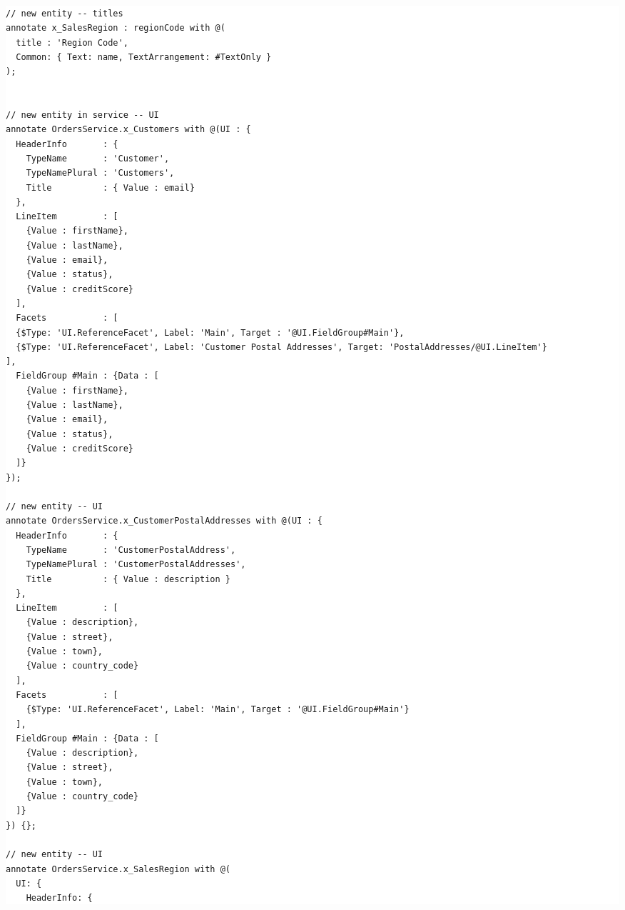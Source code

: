 ```cds
// new entity -- titles
annotate x_SalesRegion : regionCode with @(
  title : 'Region Code',
  Common: { Text: name, TextArrangement: #TextOnly }
);


// new entity in service -- UI
annotate OrdersService.x_Customers with @(UI : {
  HeaderInfo       : {
    TypeName       : 'Customer',
    TypeNamePlural : 'Customers',
    Title          : { Value : email}
  },
  LineItem         : [
    {Value : firstName},
    {Value : lastName},
    {Value : email},
    {Value : status},
    {Value : creditScore}
  ],
  Facets           : [
  {$Type: 'UI.ReferenceFacet', Label: 'Main', Target : '@UI.FieldGroup#Main'},
  {$Type: 'UI.ReferenceFacet', Label: 'Customer Postal Addresses', Target: 'PostalAddresses/@UI.LineItem'}
],
  FieldGroup #Main : {Data : [
    {Value : firstName},
    {Value : lastName},
    {Value : email},
    {Value : status},
    {Value : creditScore}
  ]}
});

// new entity -- UI
annotate OrdersService.x_CustomerPostalAddresses with @(UI : {
  HeaderInfo       : {
    TypeName       : 'CustomerPostalAddress',
    TypeNamePlural : 'CustomerPostalAddresses',
    Title          : { Value : description }
  },
  LineItem         : [
    {Value : description},
    {Value : street},
    {Value : town},
    {Value : country_code}
  ],
  Facets           : [
    {$Type: 'UI.ReferenceFacet', Label: 'Main', Target : '@UI.FieldGroup#Main'}
  ],
  FieldGroup #Main : {Data : [
    {Value : description},
    {Value : street},
    {Value : town},
    {Value : country_code}
  ]}
}) {};

// new entity -- UI
annotate OrdersService.x_SalesRegion with @(
  UI: {
    HeaderInfo: {
```